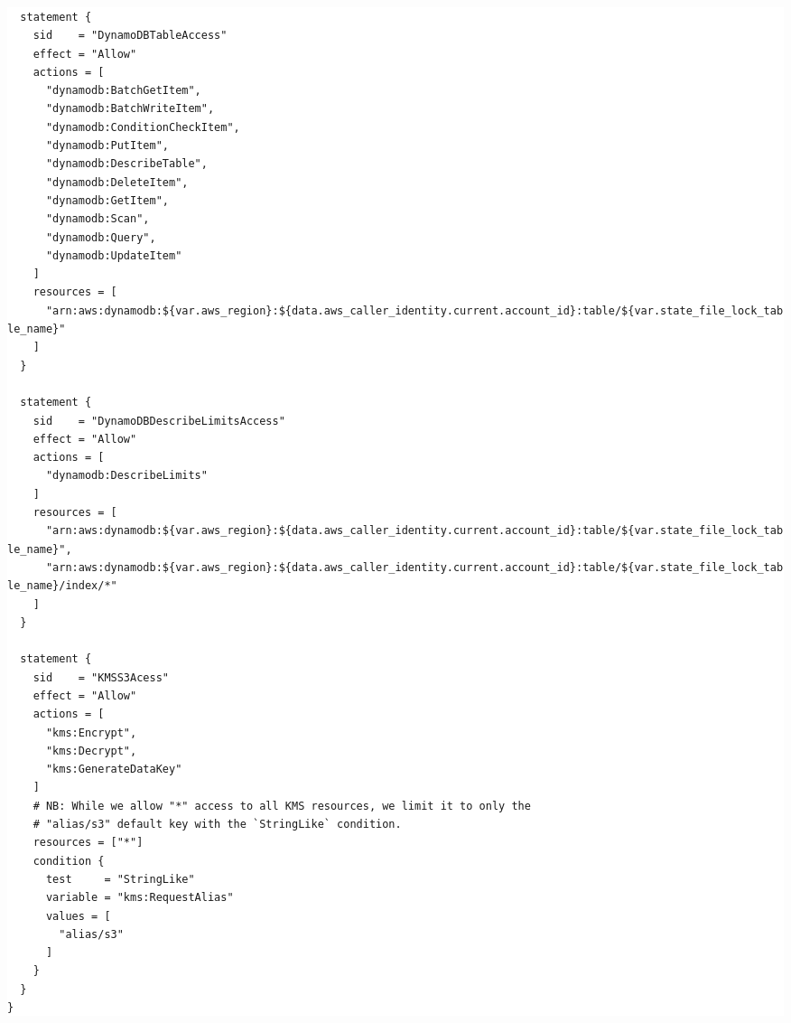       statement {
        sid    = "DynamoDBTableAccess"
        effect = "Allow"
        actions = [
          "dynamodb:BatchGetItem",
          "dynamodb:BatchWriteItem",
          "dynamodb:ConditionCheckItem",
          "dynamodb:PutItem",
          "dynamodb:DescribeTable",
          "dynamodb:DeleteItem",
          "dynamodb:GetItem",
          "dynamodb:Scan",
          "dynamodb:Query",
          "dynamodb:UpdateItem"
        ]
        resources = [
          "arn:aws:dynamodb:${var.aws_region}:${data.aws_caller_identity.current.account_id}:table/${var.state_file_lock_table_name}"
        ]
      }

      statement {
        sid    = "DynamoDBDescribeLimitsAccess"
        effect = "Allow"
        actions = [
          "dynamodb:DescribeLimits"
        ]
        resources = [
          "arn:aws:dynamodb:${var.aws_region}:${data.aws_caller_identity.current.account_id}:table/${var.state_file_lock_table_name}",
          "arn:aws:dynamodb:${var.aws_region}:${data.aws_caller_identity.current.account_id}:table/${var.state_file_lock_table_name}/index/*"
        ]
      }

      statement {
        sid    = "KMSS3Acess"
        effect = "Allow"
        actions = [
          "kms:Encrypt",
          "kms:Decrypt",
          "kms:GenerateDataKey"
        ]
        # NB: While we allow "*" access to all KMS resources, we limit it to only the
        # "alias/s3" default key with the `StringLike` condition.
        resources = ["*"]
        condition {
          test     = "StringLike"
          variable = "kms:RequestAlias"
          values = [
            "alias/s3"
          ]
        }
      }
    }
